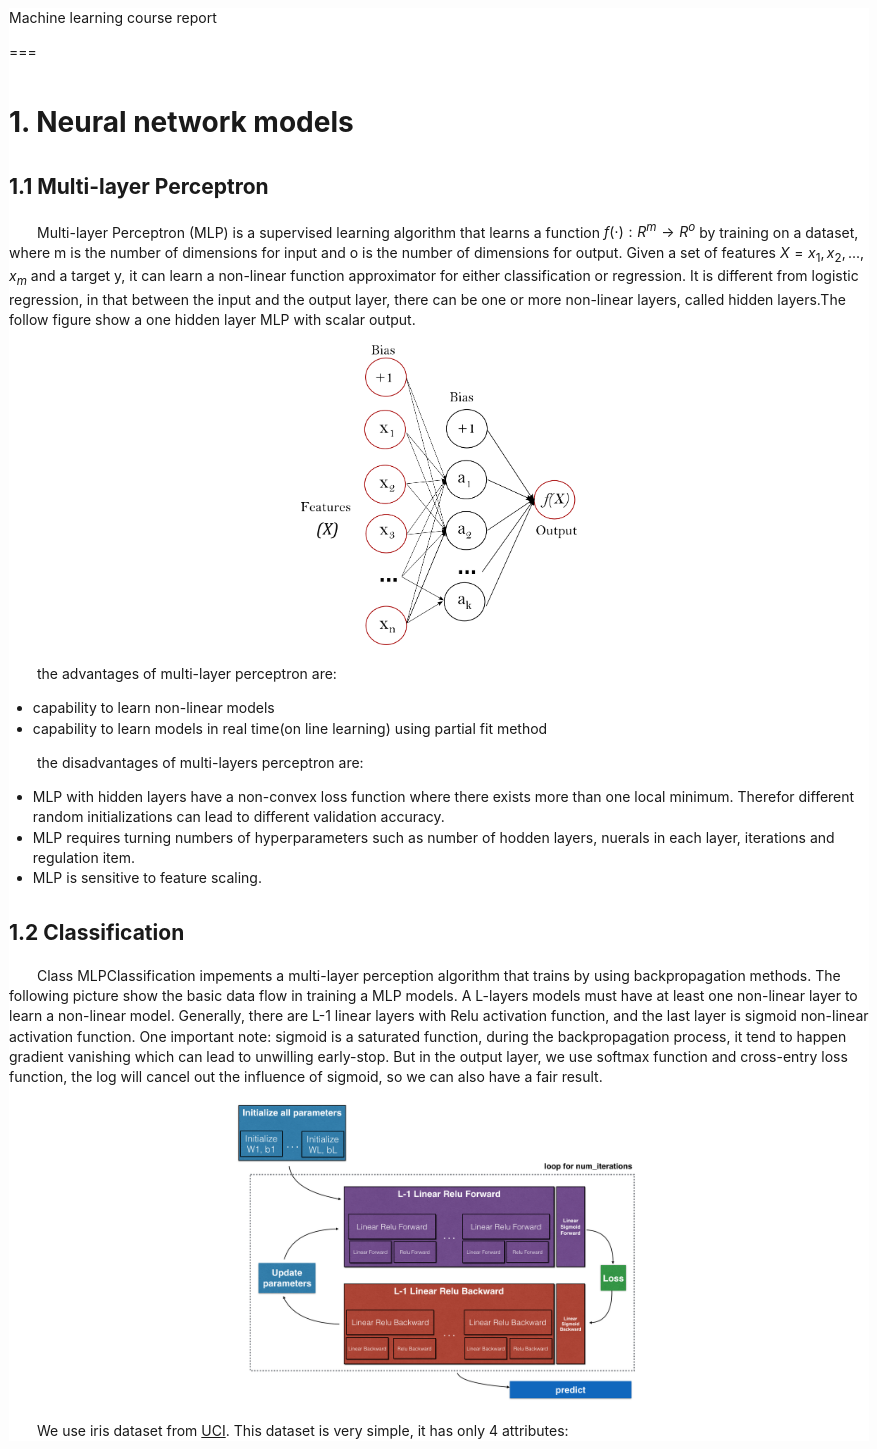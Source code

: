 Machine learning course report

===
# 1. Neural network models
## 1.1 Multi-layer Perceptron
&emsp;&emsp;Multi-layer Perceptron (MLP) is a supervised learning algorithm that learns a function $f(\cdot): R^m \rightarrow R^o$ by training on a dataset, where m is the number of dimensions for input and o is the number of dimensions for output. Given a set of features $X = {x_1, x_2, ..., x_m}$ and a target y, it can learn a non-linear function approximator for either classification or regression. It is different from logistic regression, in that between the input and the output layer, there can be one or more non-linear layers, called hidden layers.The follow figure show a one hidden layer MLP with scalar output.

<center>
<img
    src="./pic/multilayerperceptron_network.png"
    width="300" 
    height="300"/></center>

&emsp;&emsp;the advantages of multi-layer perceptron are:

* capability to learn non-linear models
* capability to learn models in real time\(on line learning\) using partial fit method

&emsp;&emsp;the disadvantages of multi-layers perceptron are:
* MLP with hidden layers have a non-convex loss function where there exists more than one local minimum. Therefor different random initializations can lead to different validation accuracy.
* MLP requires turning numbers of hyperparameters such as number of hodden layers, nuerals in each layer, iterations and regulation item.
* MLP is sensitive to feature scaling.

## 1.2 Classification
&emsp;&emsp;Class MLPClassification impements a multi-layer perception algorithm that trains by using backpropagation methods. The following picture show the basic data flow in training a MLP models. A L-layers models must have at least one non-linear layer to learn a non-linear model. Generally, there are L-1 linear layers with Relu activation function, and the last layer is sigmoid non-linear activation function. One important note: sigmoid is a saturated function, during the backpropagation process, it tend to happen gradient vanishing which can lead to unwilling early-stop. But in the output layer, we use softmax function and cross-entry loss function, the log will cancel out the influence of sigmoid, so we can also have a fair result.

<center>
<img
    src="./pic/finaloutline.png"
    width="500" 
    height="300"/></center>

&emsp;&emsp;We use iris dataset from [UCI](http://archive.ics.uci.edu/ml/datasets/Iris). This dataset is very simple, it has only 4 attributes: 
